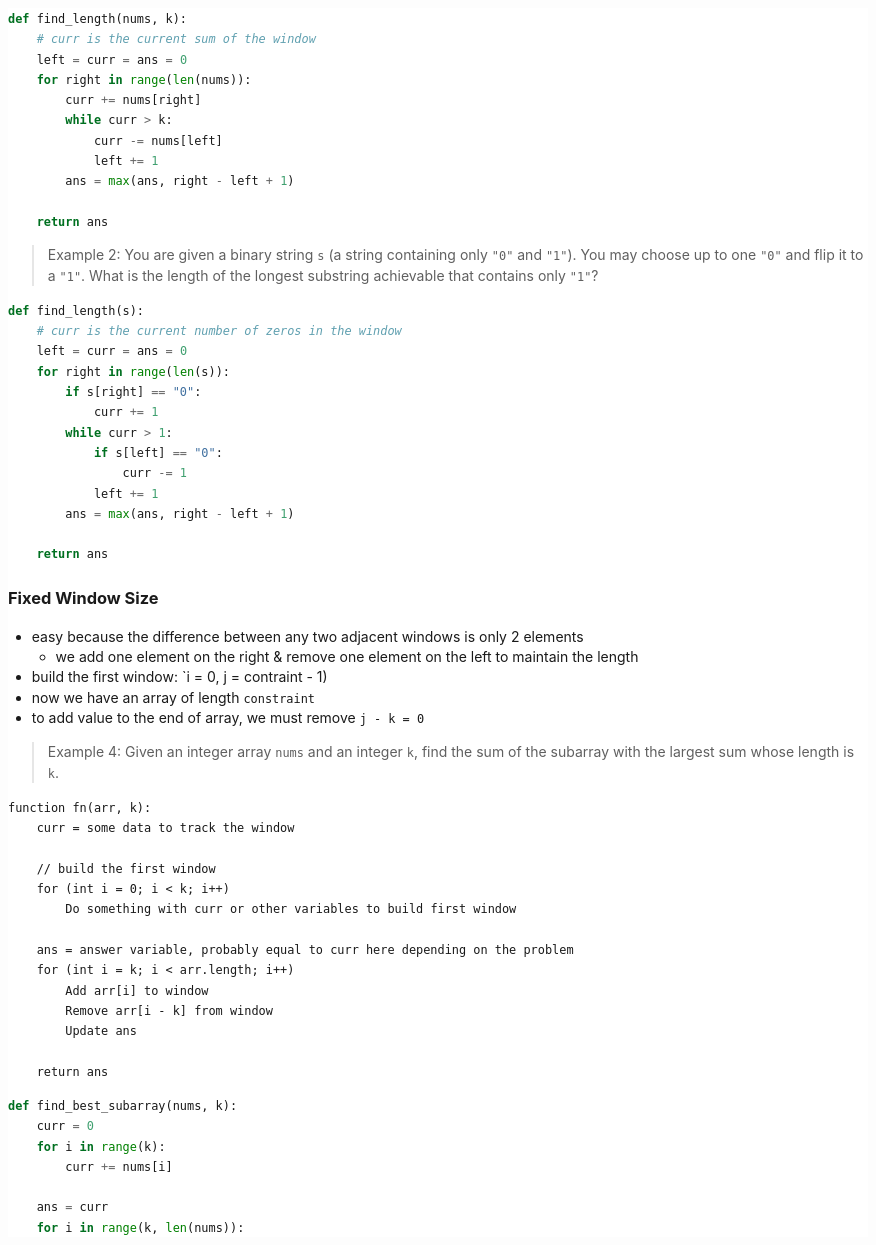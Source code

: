 ```python
def find_length(nums, k):
    # curr is the current sum of the window
    left = curr = ans = 0
    for right in range(len(nums)):
        curr += nums[right]
        while curr > k:
            curr -= nums[left]
            left += 1
        ans = max(ans, right - left + 1)
    
    return ans
```

>Example 2: You are given a binary string `s` (a string containing only `"0"` and `"1"`). You may choose up to one `"0"` and flip it to a `"1"`. What is the length of the longest substring achievable that contains only `"1"`?
```python
def find_length(s):
    # curr is the current number of zeros in the window
    left = curr = ans = 0 
    for right in range(len(s)):
        if s[right] == "0":
            curr += 1
        while curr > 1:
            if s[left] == "0":
                curr -= 1
            left += 1
        ans = max(ans, right - left + 1)
    
    return ans
```

### Fixed Window Size
- easy because the difference between any two adjacent windows is only 2 elements
	- we add one element on the right & remove one element on the left to maintain the length
- build the first window: `i = 0, j = contraint - 1)
- now we have an array of length `constraint`
- to add value to the end of array, we must remove `j - k = 0`
> Example 4: Given an integer array `nums` and an integer `k`, find the sum of the subarray with the largest sum whose length is `k`.

```
function fn(arr, k):
    curr = some data to track the window

    // build the first window
    for (int i = 0; i < k; i++)
        Do something with curr or other variables to build first window

    ans = answer variable, probably equal to curr here depending on the problem
    for (int i = k; i < arr.length; i++)
        Add arr[i] to window
        Remove arr[i - k] from window
        Update ans

    return ans
``` 
```python
def find_best_subarray(nums, k):
	curr = 0
	for i in range(k):
		curr += nums[i]
	
	ans = curr
	for i in range(k, len(nums)):
```